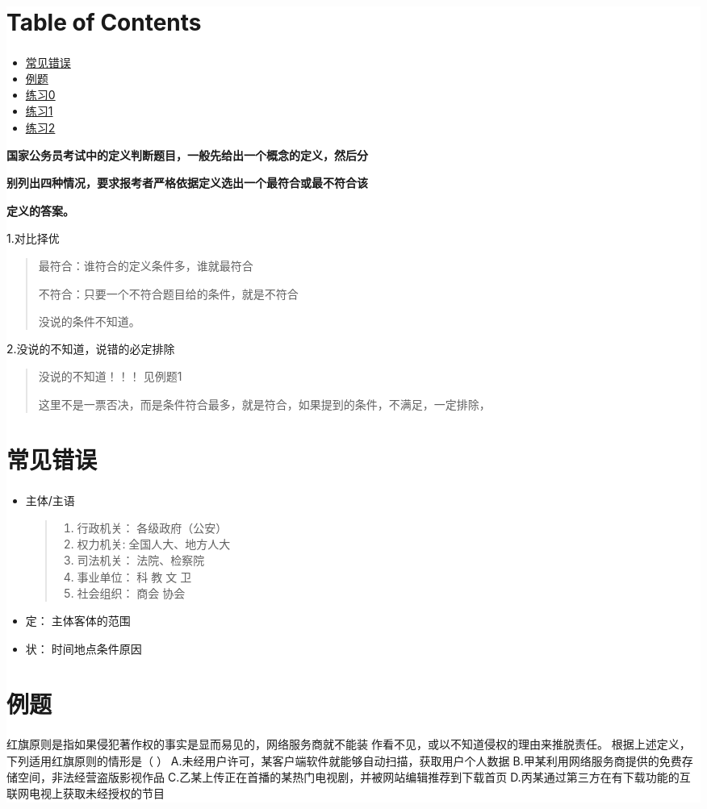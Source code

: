 # Table of Contents

* [常见错误](#常见错误)
* [例题](#例题)
* [练习0](#练习0)
* [练习1](#练习1)
* [练习2](#练习2)


**国家公务员考试中的定义判断题目，一般先给出一个概念的定义，然后分** 

**别列出四种情况，要求报考者严格依据定义选出一个最符合或最不符合该** 

**定义的答案。**





1.对比择优

> 最符合：谁符合的定义条件多，谁就最符合
>
> 不符合：只要一个不符合题目给的条件，就是不符合
>
> 没说的条件不知道。

2.没说的不知道，说错的必定排除

> 没说的不知道！！！ 见例题1
>
> 这里不是一票否决，而是条件符合最多，就是符合，如果提到的条件，不满足，一定排除，



# 常见错误

+ 主体/主语

  > 1. 行政机关： 各级政府（公安）
  > 2. 权力机关: 全国人大、地方人大
  > 3. 司法机关： 法院、检察院
  > 4. 事业单位： 科 教 文 卫
  > 5. 社会组织： 商会 协会

+ 定： 主体客体的范围
+ 状： 时间地点条件原因

# 例题

红旗原则是指如果侵犯著作权的事实是显而易见的，网络服务商就不能装
作看不见，或以不知道侵权的理由来推脱责任。
根据上述定义，下列适用红旗原则的情形是（ ）
 A.未经用户许可，某客户端软件就能够自动扫描，获取用户个人数据
 B.甲某利用网络服务商提供的免费存储空间，非法经营盗版影视作品
 C.乙某上传正在首播的某热门电视剧，并被网站编辑推荐到下载首页
D.丙某通过第三方在有下载功能的互联网电视上获取未经授权的节目
